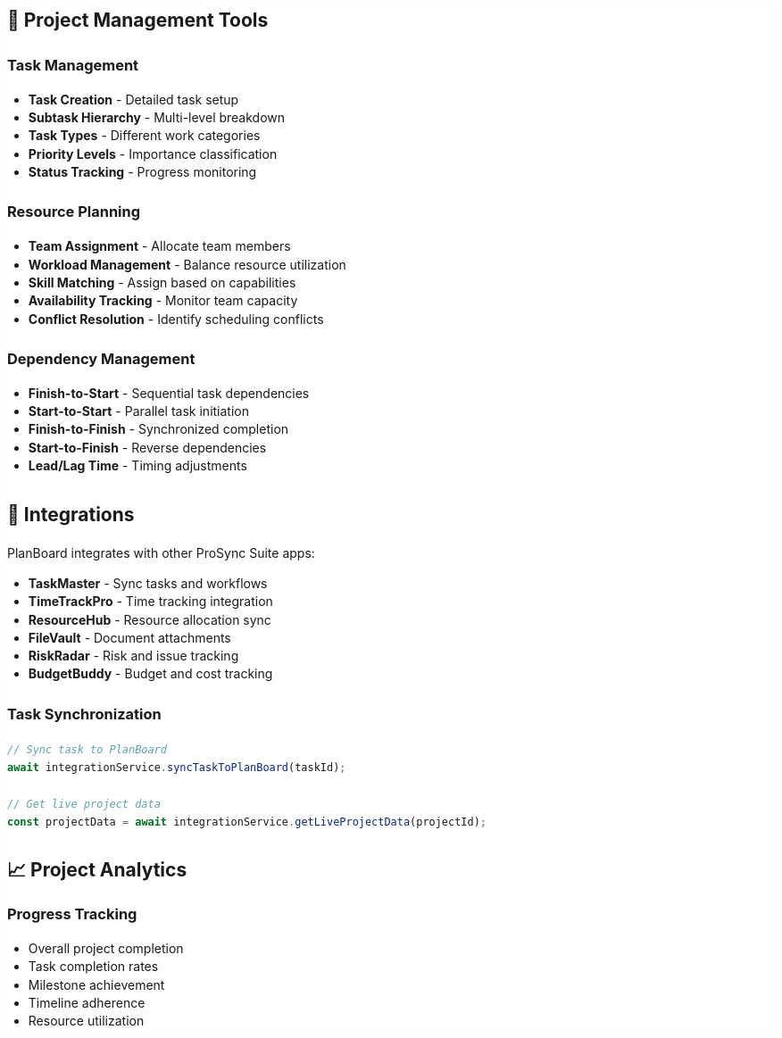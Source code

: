 ## 🔧 Project Management Tools

### Task Management
- **Task Creation** - Detailed task setup
- **Subtask Hierarchy** - Multi-level breakdown
- **Task Types** - Different work categories
- **Priority Levels** - Importance classification
- **Status Tracking** - Progress monitoring

### Resource Planning
- **Team Assignment** - Allocate team members
- **Workload Management** - Balance resource utilization
- **Skill Matching** - Assign based on capabilities
- **Availability Tracking** - Monitor team capacity
- **Conflict Resolution** - Identify scheduling conflicts

### Dependency Management
- **Finish-to-Start** - Sequential task dependencies
- **Start-to-Start** - Parallel task initiation
- **Finish-to-Finish** - Synchronized completion
- **Start-to-Finish** - Reverse dependencies
- **Lead/Lag Time** - Timing adjustments

## 🔗 Integrations

PlanBoard integrates with other ProSync Suite apps:

- **TaskMaster** - Sync tasks and workflows
- **TimeTrackPro** - Time tracking integration
- **ResourceHub** - Resource allocation sync
- **FileVault** - Document attachments
- **RiskRadar** - Risk and issue tracking
- **BudgetBuddy** - Budget and cost tracking

### Task Synchronization
```javascript
// Sync task to PlanBoard
await integrationService.syncTaskToPlanBoard(taskId);

// Get live project data
const projectData = await integrationService.getLiveProjectData(projectId);
```

## 📈 Project Analytics

### Progress Tracking
- Overall project completion
- Task completion rates
- Milestone achievement
- Timeline adherence
- Resource utilization
